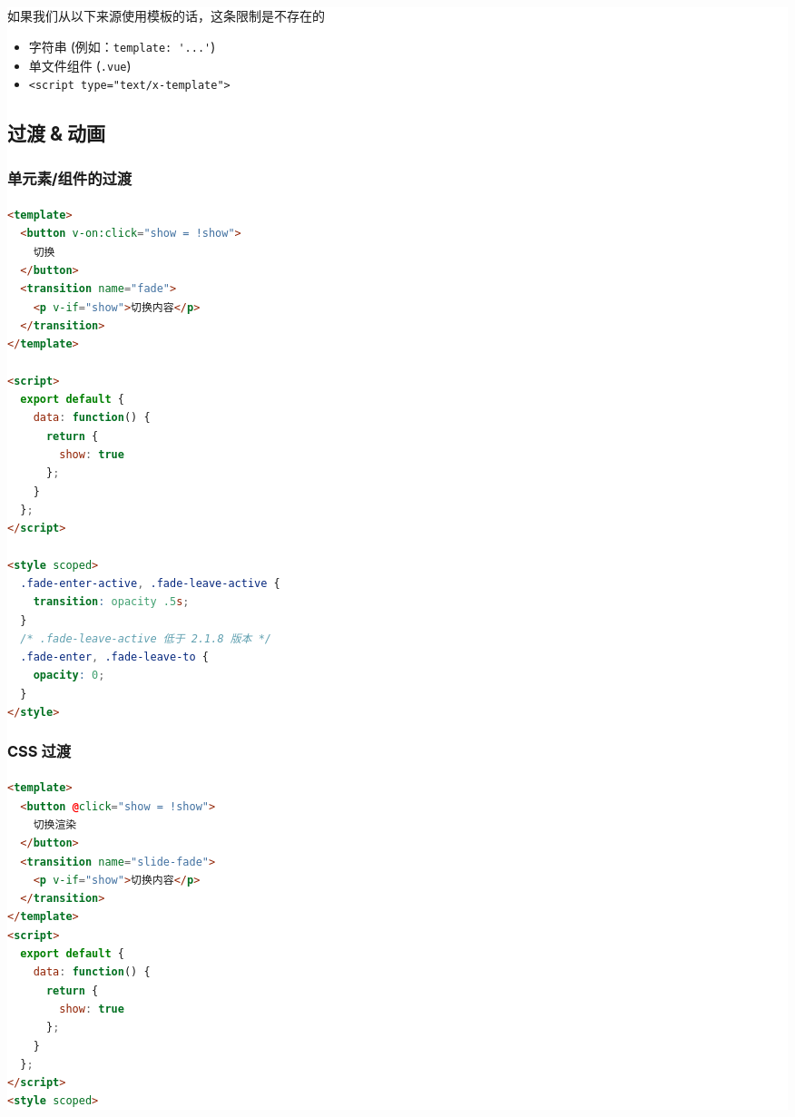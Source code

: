 
如果我们从以下来源使用模板的话，这条限制是不存在的

- 字符串 (例如：`template: '...'`)
- 单文件组件 (`.vue`)
- `<script type="text/x-template">`


过渡 & 动画
---

### 单元素/组件的过渡


```html
<template>
  <button v-on:click="show = !show">
    切换
  </button>
  <transition name="fade">
    <p v-if="show">切换内容</p>
  </transition>
</template>

<script>
  export default {
    data: function() {
      return {
        show: true
      };
    }
  };
</script>

<style scoped>
  .fade-enter-active, .fade-leave-active {
    transition: opacity .5s;
  }
  /* .fade-leave-active 低于 2.1.8 版本 */
  .fade-enter, .fade-leave-to {
    opacity: 0;
  }
</style>
```

### CSS 过渡


```html
<template>
  <button @click="show = !show">
    切换渲染
  </button>
  <transition name="slide-fade">
    <p v-if="show">切换内容</p>
  </transition>
</template>
<script>
  export default {
    data: function() {
      return {
        show: true
      };
    }
  };
</script>
<style scoped>
```